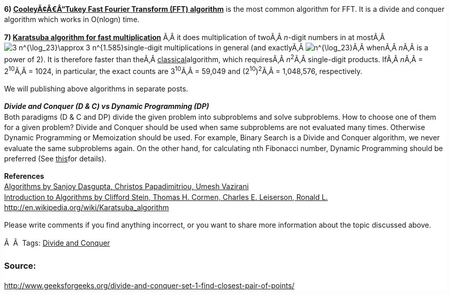 **6) [CooleyÃ¢Â€Â“Tukey Fast Fourier Transform (FFT)
algorithm](http://en.wikipedia.org/wiki/Cooley%E2%80%93Tukey_FFT_algorithm)**
is the most common algorithm for FFT. It is a divide and conquer
algorithm which works in O(nlogn) time.

**7) [Karatsuba algorithm for fast
multiplication](http://en.wikipedia.org/wiki/Karatsuba_algorithm)**
Ã‚Â it does multiplication of twoÃ‚Â *n*-digit numbers in at mostÃ‚Â ![3
n^{\\log\_23}\\approx 3
n^{1.585}](http://upload.wikimedia.org/math/d/1/3/d1331872ac127c6e80f573eb05e6a18b.png)single-digit
multiplications in general (and
exactlyÃ‚Â ![n^{\\log\_23}](http://upload.wikimedia.org/math/9/e/8/9e8c0fe5b70782f6e66019c03ca2e09d.png)Ã‚Â whenÃ‚Â *n*Ã‚Â is
a power of 2). It is therefore faster than
theÃ‚Â [classical](http://en.wikipedia.org/wiki/Long_multiplication "Long multiplication")algorithm,
which requiresÃ‚Â *n*<sup>2</sup>Ã‚Â single-digit products.
IfÃ‚Â *n*Ã‚Â = 2<sup>10</sup>Ã‚Â = 1024, in particular, the exact counts
are 3<sup>10</sup>Ã‚Â = 59,049 and (2<sup>10</sup>)<sup>2</sup>Ã‚Â =
1,048,576, respectively.

We will publishing above algorithms in separate posts.

***Divide and Conquer (D & C) vs Dynamic Programming (DP)***  
 Both paradigms (D & C and DP) divide the given problem into subproblems
and solve subproblems. How to choose one of them for a given problem?
Divide and Conquer should be used when same subproblems are not
evaluated many times. Otherwise Dynamic Programming or Memoization
should be used. For example, Binary Search is a Divide and Conquer
algorithm, we never evaluate the same subproblems again. On the other
hand, for calculating nth Fibonacci number, Dynamic Programming should
be preferred (See [this](http://www.geeksforgeeks.org/archives/12635)for
details).

**References**  
 [Algorithms by Sanjoy Dasgupta, Christos Papadimitriou, Umesh
Vazirani](http://www.flipkart.com/algorithms-0070636613/p/itmczynvb7p2zacz?pid=9780070636613&affid=sandeepgfg)  
 [Introduction to Algorithms by Clifford Stein, Thomas H. Cormen,
Charles E. Leiserson, Ronald
L.](http://www.flipkart.com/introduction-algorithms-8120340078/p/itmczynzhyhxv2gs?pid=9788120340077&affid=sandeepgfg)  
 <http://en.wikipedia.org/wiki/Karatsuba_algorithm>

Please write comments if you find anything incorrect, or you want to
share more information about the topic discussed above.

Â  Â 
Tags: [Divide and
Conquer](http://www.geeksforgeeks.org/tag/divide-and-conquer/)

### Source:

<http://www.geeksforgeeks.org/divide-and-conquer-set-1-find-closest-pair-of-points/>
